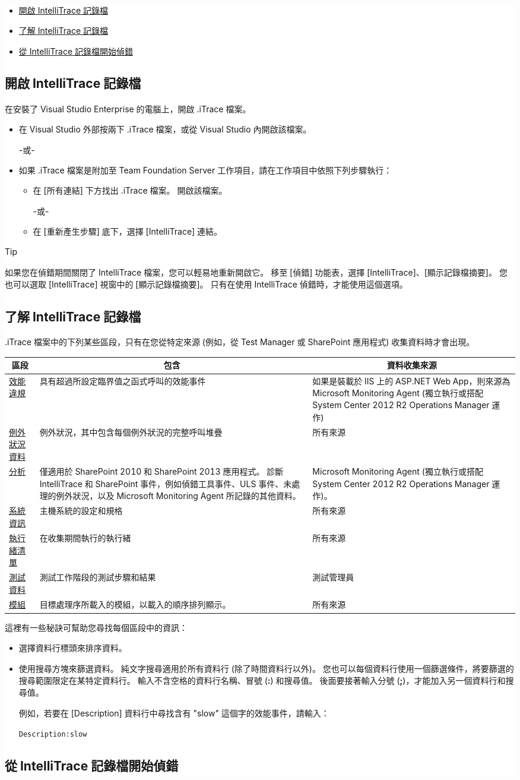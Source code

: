 -   [開啟 IntelliTrace 記錄檔](#Open)  
  
-   [了解 IntelliTrace 記錄檔](#Understand)  
  
-   [從 IntelliTrace 記錄檔開始偵錯](#StartDebugging)  
  
##  <a name="Open"></a> 開啟 IntelliTrace 記錄檔  
 在安裝了 Visual Studio Enterprise 的電腦上，開啟 .iTrace 檔案。  
  
-   在 Visual Studio 外部按兩下 .iTrace 檔案，或從 Visual Studio 內開啟該檔案。  
  
     \-或\-  
  
-   如果 .iTrace 檔案是附加至 Team Foundation Server 工作項目，請在工作項目中依照下列步驟執行：  
  
    -   在 \[所有連結\] 下方找出 .iTrace 檔案。 開啟該檔案。  
  
         \-或\-  
  
    -   在 \[重新產生步驟\] 底下，選擇 \[IntelliTrace\] 連結。  
  
> [!TIP]
>  如果您在偵錯期間關閉了 IntelliTrace 檔案，您可以輕易地重新開啟它。 移至 \[偵錯\] 功能表，選擇 \[IntelliTrace\]、\[顯示記錄檔摘要\]。 您也可以選取 \[IntelliTrace\] 視窗中的 \[顯示記錄檔摘要\]。 只有在使用 IntelliTrace 偵錯時，才能使用這個選項。  
  
##  <a name="Understand"></a> 了解 IntelliTrace 記錄檔  
 .iTrace 檔案中的下列某些區段，只有在您從特定來源 \(例如，從 Test Manager 或 SharePoint 應用程式\) 收集資料時才會出現。  
  
|**區段**|**包含**|**資料收集來源**|  
|------------|------------|----------------|  
|[效能違規](#Performance)|具有超過所設定臨界值之函式呼叫的效能事件|如果是裝載於 IIS 上的 ASP.NET Web App，則來源為 Microsoft Monitoring Agent \(獨立執行或搭配 System Center 2012 R2 Operations Manager 運作\)|  
|[例外狀況資料](#ExceptionData)|例外狀況，其中包含每個例外狀況的完整呼叫堆疊|所有來源|  
|[分析](#Analysis)|僅適用於 SharePoint 2010 和 SharePoint 2013 應用程式。 診斷 IntelliTrace 和 SharePoint 事件，例如偵錯工具事件、ULS 事件、未處理的例外狀況，以及 Microsoft Monitoring Agent 所記錄的其他資料。|Microsoft Monitoring Agent \(獨立執行或搭配 System Center 2012 R2 Operations Manager 運作\)。|  
|[系統資訊](#SystemInfo)|主機系統的設定和規格|所有來源|  
|[執行緒清單](#ThreadsList)|在收集期間執行的執行緒|所有來源|  
|[測試資料](#TestData)|測試工作階段的測試步驟和結果|測試管理員|  
|[模組](#Modules)|目標處理序所載入的模組，以載入的順序排列顯示。|所有來源|  
  
 這裡有一些秘訣可幫助您尋找每個區段中的資訊：  
  
-   選擇資料行標頭來排序資料。  
  
-   使用搜尋方塊來篩選資料。 純文字搜尋適用於所有資料行 \(除了時間資料行以外\)。 您也可以每個資料行使用一個篩選條件，將要篩選的搜尋範圍限定在某特定資料行。 輸入不含空格的資料行名稱、冒號 \(**:**\) 和搜尋值。 後面要接著輸入分號 \(**;**\)，才能加入另一個資料行和搜尋值。  
  
     例如，若要在 \[Description\] 資料行中尋找含有 "slow" 這個字的效能事件，請輸入：  
  
     `Description:slow`  
  
##  <a name="StartDebugging"></a> 從 IntelliTrace 記錄檔開始偵錯  
  